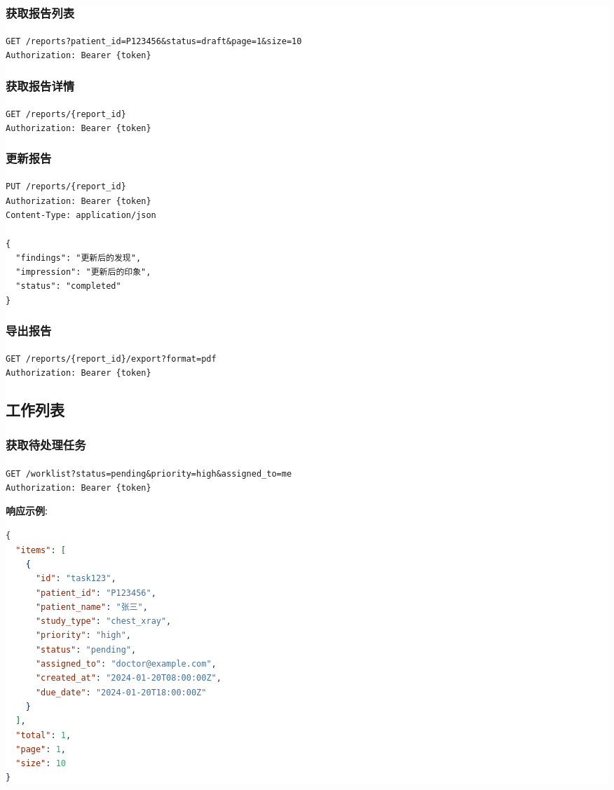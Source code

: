 ### 获取报告列表

```http
GET /reports?patient_id=P123456&status=draft&page=1&size=10
Authorization: Bearer {token}
```

### 获取报告详情

```http
GET /reports/{report_id}
Authorization: Bearer {token}
```

### 更新报告

```http
PUT /reports/{report_id}
Authorization: Bearer {token}
Content-Type: application/json

{
  "findings": "更新后的发现",
  "impression": "更新后的印象",
  "status": "completed"
}
```

### 导出报告

```http
GET /reports/{report_id}/export?format=pdf
Authorization: Bearer {token}
```

## 工作列表

### 获取待处理任务

```http
GET /worklist?status=pending&priority=high&assigned_to=me
Authorization: Bearer {token}
```

**响应示例**:
```json
{
  "items": [
    {
      "id": "task123",
      "patient_id": "P123456",
      "patient_name": "张三",
      "study_type": "chest_xray",
      "priority": "high",
      "status": "pending",
      "assigned_to": "doctor@example.com",
      "created_at": "2024-01-20T08:00:00Z",
      "due_date": "2024-01-20T18:00:00Z"
    }
  ],
  "total": 1,
  "page": 1,
  "size": 10
}
```
